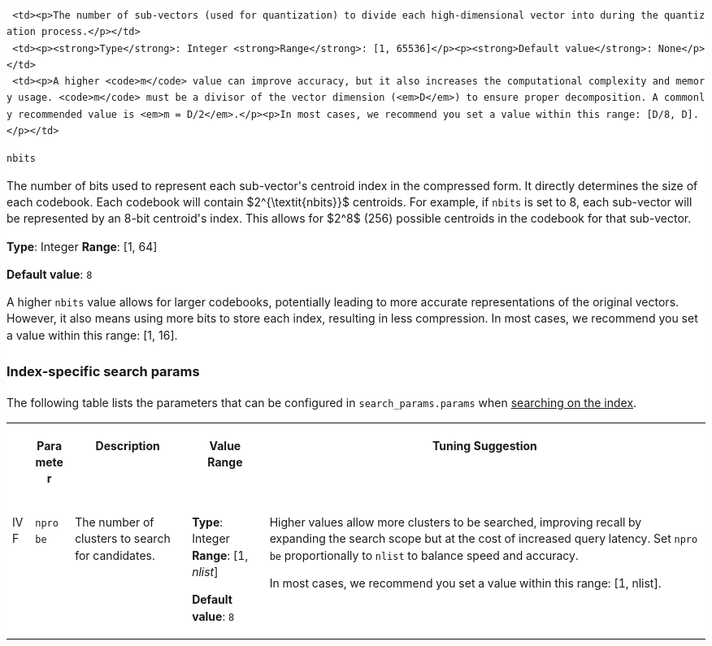      <td><p>The number of sub-vectors (used for quantization) to divide each high-dimensional vector into during the quantization process.</p></td>
     <td><p><strong>Type</strong>: Integer <strong>Range</strong>: [1, 65536]</p><p><strong>Default value</strong>: None</p></td>
     <td><p>A higher <code>m</code> value can improve accuracy, but it also increases the computational complexity and memory usage. <code>m</code> must be a divisor of the vector dimension (<em>D</em>) to ensure proper decomposition. A commonly recommended value is <em>m = D/2</em>.</p><p>In most cases, we recommend you set a value within this range: [D/8, D].</p></td>
   </tr>
   <tr>
     <td><p><code>nbits</code></p></td>
     <td><p>The number of bits used to represent each sub-vector's centroid index in the compressed form. It directly determines the size of each codebook. Each codebook will contain $2^{\textit{nbits}}$ centroids. For example, if <code>nbits</code> is set to 8, each sub-vector will be represented by an 8-bit centroid's index. This allows for $2^8$ (256) possible centroids in the codebook for that sub-vector.</p></td>
     <td><p><strong>Type</strong>: Integer <strong>Range</strong>: [1, 64]</p><p><strong>Default value</strong>: <code>8</code></p></td>
     <td><p>A higher <code>nbits</code> value allows for larger codebooks, potentially leading to more accurate representations of the original vectors. However, it also means using more bits to store each index, resulting in less compression. In most cases, we recommend you set a value within this range: [1, 16].</p></td>
   </tr>
</table>

### Index-specific search params

The following table lists the parameters that can be configured in `search_params.params` when [searching on the index](ivf-pq.md#Search-on-index).

<table>
   <tr>
     <th></th>
     <th><p>Parameter</p></th>
     <th><p>Description</p></th>
     <th><p>Value Range</p></th>
     <th><p>Tuning Suggestion</p></th>
   </tr>
   <tr>
     <td><p>IVF</p></td>
     <td><p><code>nprobe</code></p></td>
     <td><p>The number of clusters to search for candidates.</p></td>
     <td><p><strong>Type</strong>: Integer <strong>Range</strong>: [1, <em>nlist</em>]</p><p><strong>Default value</strong>: <code>8</code></p></td>
     <td><p>Higher values allow more clusters to be searched, improving recall by expanding the search scope but at the cost of increased query latency. Set <code>nprobe</code> proportionally to <code>nlist</code> to balance speed and accuracy.</p><p>In most cases, we recommend you set a value within this range: [1, nlist].</p></td>
   </tr>
</table>

